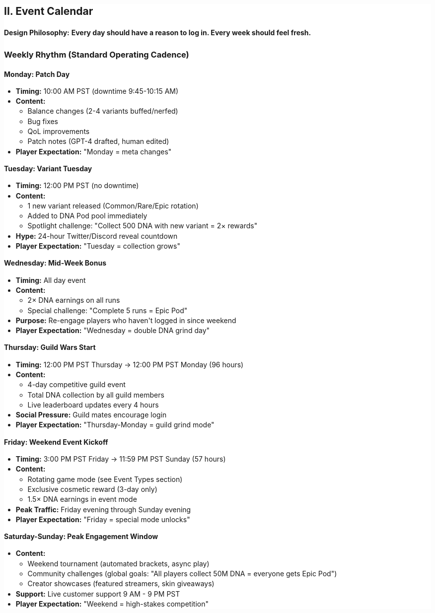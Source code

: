 
## II. Event Calendar

**Design Philosophy:** **Every day should have a reason to log in. Every week should feel fresh.**

### Weekly Rhythm (Standard Operating Cadence)

**Monday: Patch Day**
- **Timing:** 10:00 AM PST (downtime 9:45-10:15 AM)
- **Content:**
  - Balance changes (2-4 variants buffed/nerfed)
  - Bug fixes
  - QoL improvements
  - Patch notes (GPT-4 drafted, human edited)
- **Player Expectation:** "Monday = meta changes"

**Tuesday: Variant Tuesday**
- **Timing:** 12:00 PM PST (no downtime)
- **Content:**
  - 1 new variant released (Common/Rare/Epic rotation)
  - Added to DNA Pod pool immediately
  - Spotlight challenge: "Collect 500 DNA with new variant = 2× rewards"
- **Hype:** 24-hour Twitter/Discord reveal countdown
- **Player Expectation:** "Tuesday = collection grows"

**Wednesday: Mid-Week Bonus**
- **Timing:** All day event
- **Content:**
  - 2× DNA earnings on all runs
  - Special challenge: "Complete 5 runs = Epic Pod"
- **Purpose:** Re-engage players who haven't logged in since weekend
- **Player Expectation:** "Wednesday = double DNA grind day"

**Thursday: Guild Wars Start**
- **Timing:** 12:00 PM PST Thursday → 12:00 PM PST Monday (96 hours)
- **Content:**
  - 4-day competitive guild event
  - Total DNA collection by all guild members
  - Live leaderboard updates every 4 hours
- **Social Pressure:** Guild mates encourage login
- **Player Expectation:** "Thursday-Monday = guild grind mode"

**Friday: Weekend Event Kickoff**
- **Timing:** 3:00 PM PST Friday → 11:59 PM PST Sunday (57 hours)
- **Content:**
  - Rotating game mode (see Event Types section)
  - Exclusive cosmetic reward (3-day only)
  - 1.5× DNA earnings in event mode
- **Peak Traffic:** Friday evening through Sunday evening
- **Player Expectation:** "Friday = special mode unlocks"

**Saturday-Sunday: Peak Engagement Window**
- **Content:**
  - Weekend tournament (automated brackets, async play)
  - Community challenges (global goals: "All players collect 50M DNA = everyone gets Epic Pod")
  - Creator showcases (featured streamers, skin giveaways)
- **Support:** Live customer support 9 AM - 9 PM PST
- **Player Expectation:** "Weekend = high-stakes competition"
